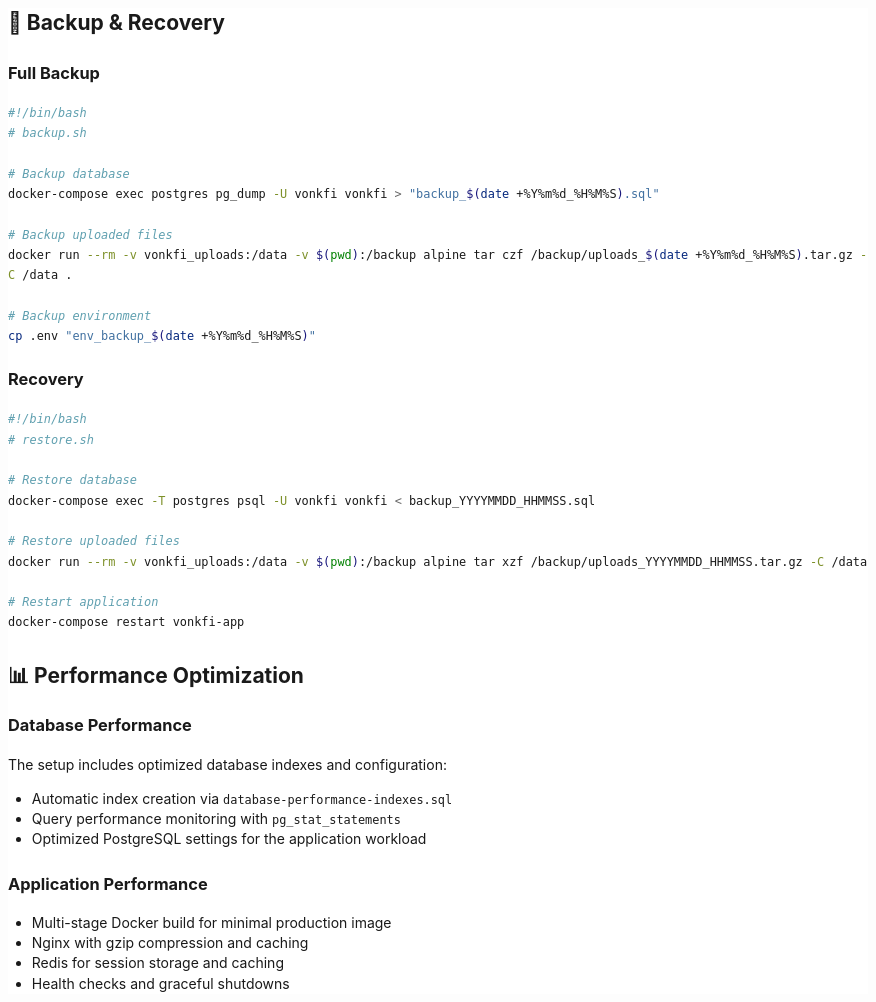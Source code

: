 ## 🛟 Backup & Recovery

### Full Backup

```bash
#!/bin/bash
# backup.sh

# Backup database
docker-compose exec postgres pg_dump -U vonkfi vonkfi > "backup_$(date +%Y%m%d_%H%M%S).sql"

# Backup uploaded files
docker run --rm -v vonkfi_uploads:/data -v $(pwd):/backup alpine tar czf /backup/uploads_$(date +%Y%m%d_%H%M%S).tar.gz -C /data .

# Backup environment
cp .env "env_backup_$(date +%Y%m%d_%H%M%S)"
```

### Recovery

```bash
#!/bin/bash
# restore.sh

# Restore database
docker-compose exec -T postgres psql -U vonkfi vonkfi < backup_YYYYMMDD_HHMMSS.sql

# Restore uploaded files
docker run --rm -v vonkfi_uploads:/data -v $(pwd):/backup alpine tar xzf /backup/uploads_YYYYMMDD_HHMMSS.tar.gz -C /data

# Restart application
docker-compose restart vonkfi-app
```

## 📊 Performance Optimization

### Database Performance

The setup includes optimized database indexes and configuration:

- Automatic index creation via `database-performance-indexes.sql`
- Query performance monitoring with `pg_stat_statements`
- Optimized PostgreSQL settings for the application workload

### Application Performance

- Multi-stage Docker build for minimal production image
- Nginx with gzip compression and caching
- Redis for session storage and caching
- Health checks and graceful shutdowns
